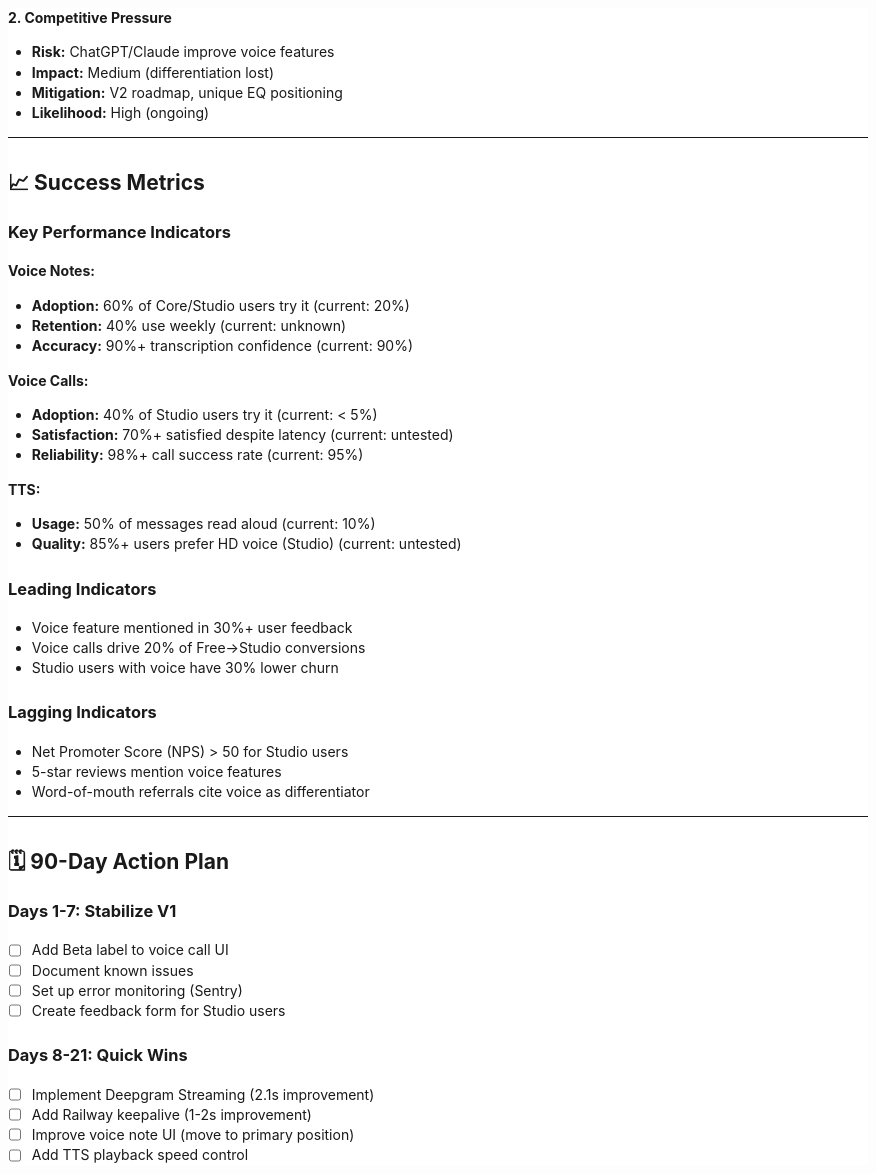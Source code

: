 **2. Competitive Pressure**
- **Risk:** ChatGPT/Claude improve voice features
- **Impact:** Medium (differentiation lost)
- **Mitigation:** V2 roadmap, unique EQ positioning
- **Likelihood:** High (ongoing)

---

## 📈 Success Metrics

### **Key Performance Indicators**

**Voice Notes:**
- **Adoption:** 60% of Core/Studio users try it (current: 20%)
- **Retention:** 40% use weekly (current: unknown)
- **Accuracy:** 90%+ transcription confidence (current: 90%)

**Voice Calls:**
- **Adoption:** 40% of Studio users try it (current: < 5%)
- **Satisfaction:** 70%+ satisfied despite latency (current: untested)
- **Reliability:** 98%+ call success rate (current: 95%)

**TTS:**
- **Usage:** 50% of messages read aloud (current: 10%)
- **Quality:** 85%+ users prefer HD voice (Studio) (current: untested)

### **Leading Indicators**
- Voice feature mentioned in 30%+ user feedback
- Voice calls drive 20% of Free→Studio conversions
- Studio users with voice have 30% lower churn

### **Lagging Indicators**
- Net Promoter Score (NPS) > 50 for Studio users
- 5-star reviews mention voice features
- Word-of-mouth referrals cite voice as differentiator

---

## 🗓️ 90-Day Action Plan

### **Days 1-7: Stabilize V1**
- [ ] Add Beta label to voice call UI
- [ ] Document known issues
- [ ] Set up error monitoring (Sentry)
- [ ] Create feedback form for Studio users

### **Days 8-21: Quick Wins**
- [ ] Implement Deepgram Streaming (2.1s improvement)
- [ ] Add Railway keepalive (1-2s improvement)
- [ ] Improve voice note UI (move to primary position)
- [ ] Add TTS playback speed control
